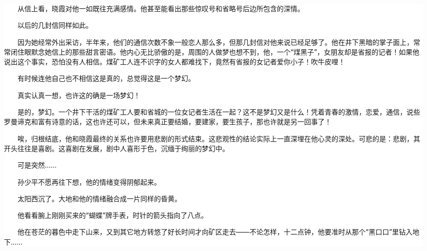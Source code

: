 &emsp;&emsp;从信上看，晓霞对他一如既往充满感情。他甚至能看出那些惊叹号和省略号后边所包含的深情。

&emsp;&emsp;以后的几封信同样如此。

&emsp;&emsp;因为她经常外出采访，半年来，他们的通信次数不象一般恋人那么多，但那几封信对他来说已经足够了。他在井下黑暗的掌子面上，常常闭住眼默念她信上的那些甜言密语。他内心无比骄傲的是，周围的人做梦也想不到，他，一个“煤黑子”，女朋友却是省报的记者！如果他说出这个事实，恐怕没有人相信。煤矿工人连不识字的女人都难找下，竟然有省报的女记者爱你小子！吹牛皮哩！

&emsp;&emsp;有时候连他自己也不相信这是真的，总觉得这是一个梦幻。

&emsp;&emsp;真实认真一想，也许这的确是一场梦幻！

&emsp;&emsp;是的，梦幻。一个井下干活的煤矿工人要和省城的一位女记者生活在一起？这不是梦幻又是什么！凭着青春的激情，恋爱，通信，说些罗曼谛克和富有诗意的话，这也许还可以，但未来真正要结婚，要建家，要生孩子，那也许就是另一回事了！

&emsp;&emsp;唉，归根结底，他和晓霞最终的关系也许要用悲剧的形式结束。这悲观性的结论实际上一直深埋在他心灵的深处。可悲的是：悲剧，其开头往往是喜剧。这喜剧在发展，剧中人喜形于色，沉缅于绚丽的梦幻中。

&emsp;&emsp;可是突然……

&emsp;&emsp;孙少平不愿再往下想，他的情绪变得阴郁起来。

&emsp;&emsp;太阳西沉了。大地和他的情绪融合成一片同样的昏黄。

&emsp;&emsp;他看看腕上刚刚买来的“蝴蝶”牌手表，时针的箭头指向了八点。

&emsp;&emsp;他在苍茫的暮色中走下山来，又到其它地方转悠了好长时间才向矿区走去——不论怎样，十二点钟，他要准时从那个“黑口口”里钻入地下……